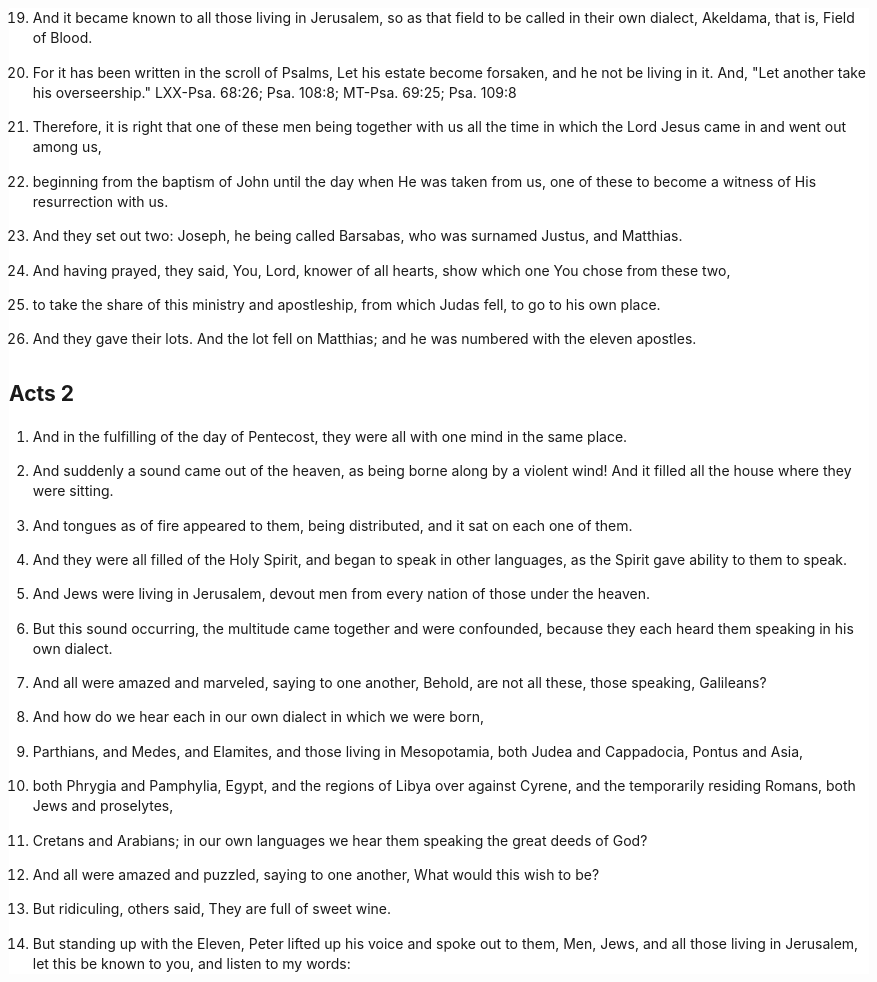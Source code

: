 19. And it became known to all those living in Jerusalem, so as that field to be called in their own dialect, Akeldama, that is, Field of Blood.

20. For it has been written in the scroll of Psalms, Let his estate become forsaken, and he not be living in it. And, "Let another take his overseership." LXX-Psa. 68:26; Psa. 108:8; MT-Psa. 69:25; Psa. 109:8

21. Therefore, it is right that one of these men being together with us all the time in which the Lord Jesus came in and went out among us,

22. beginning from the baptism of John until the day when He was taken from us, one of these to become a witness of His resurrection with us.

23. And they set out two: Joseph, he being called Barsabas, who was surnamed Justus, and Matthias.

24. And having prayed, they said, You, Lord, knower of all hearts, show which one You chose from these two,

25. to take the share of this ministry and apostleship, from which Judas fell, to go to his own place.

26. And they gave their lots. And the lot fell on Matthias; and he was numbered with the eleven apostles.  

## Acts 2

1. And in the fulfilling of the day of Pentecost, they were all with one mind in the same place.

2. And suddenly a sound came out of the heaven, as being borne along by a violent wind! And it filled all the house where they were sitting.

3. And tongues as of fire appeared to them, being distributed, and it sat on each one of them.

4. And they were all filled of the Holy Spirit, and began to speak in other languages, as the Spirit gave ability to them to speak.   

5. And Jews were living in Jerusalem, devout men from every nation of those under the heaven.

6. But this sound occurring, the multitude came together and were confounded, because they each heard them speaking in his own dialect.

7. And all were amazed and marveled, saying to one another, Behold, are not all these, those speaking, Galileans?

8. And how do we hear each in our own dialect in which we were born,

9. Parthians, and Medes, and Elamites, and those living in Mesopotamia, both Judea and Cappadocia, Pontus and Asia,

10. both Phrygia and Pamphylia, Egypt, and the regions of Libya over against Cyrene, and the temporarily residing Romans, both Jews and proselytes,

11. Cretans and Arabians; in our own languages we hear them speaking the great deeds of God?

12. And all were amazed and puzzled, saying to one another, What would this wish to be?

13. But ridiculing, others said, They are full of sweet wine.   

14. But standing up with the Eleven, Peter lifted up his voice and spoke out to them, Men, Jews, and all those living in Jerusalem, let this be known to you, and listen to my words:
